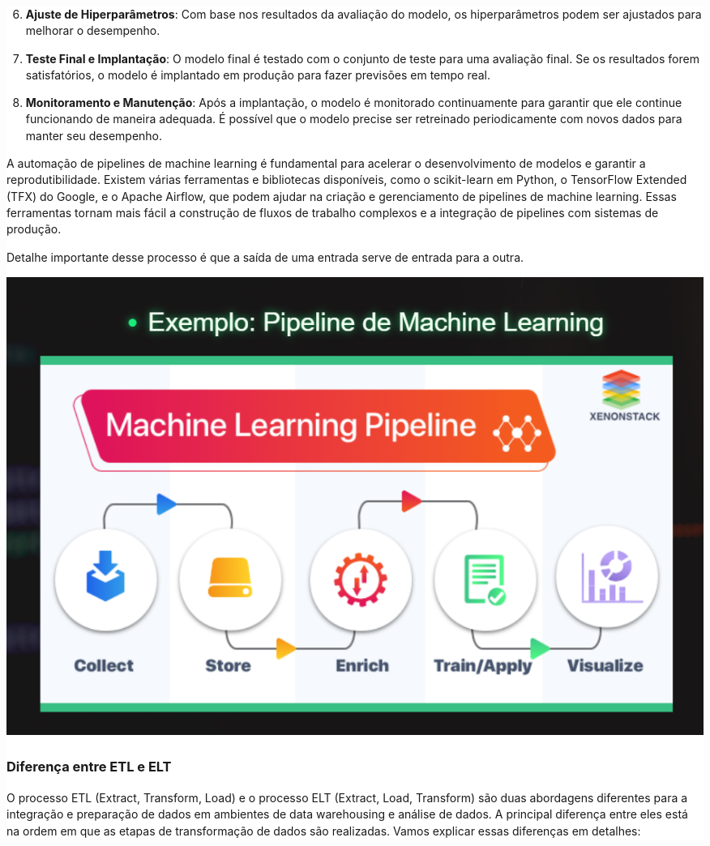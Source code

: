 6. **Ajuste de Hiperparâmetros**: Com base nos resultados da avaliação do modelo, os hiperparâmetros podem ser ajustados para melhorar o desempenho.

7. **Teste Final e Implantação**: O modelo final é testado com o conjunto de teste para uma avaliação final. Se os resultados forem satisfatórios, o modelo é implantado em produção para fazer previsões em tempo real.

8. **Monitoramento e Manutenção**: Após a implantação, o modelo é monitorado continuamente para garantir que ele continue funcionando de maneira adequada. É possível que o modelo precise ser retreinado periodicamente com novos dados para manter seu desempenho.

A automação de pipelines de machine learning é fundamental para acelerar o desenvolvimento de modelos e garantir a reprodutibilidade. Existem várias ferramentas e bibliotecas disponíveis, como o scikit-learn em Python, o TensorFlow Extended (TFX) do Google, e o Apache Airflow, que podem ajudar na criação e gerenciamento de pipelines de machine learning. Essas ferramentas tornam mais fácil a construção de fluxos de trabalho complexos e a integração de pipelines com sistemas de produção.

Detalhe importante desse processo é que a saída de uma entrada serve de entrada para a outra.

![Alt text](images/pipeline.png)

### Diferença entre ETL e ELT
O processo ETL (Extract, Transform, Load) e o processo ELT (Extract, Load, Transform) são duas abordagens diferentes para a integração e preparação de dados em ambientes de data warehousing e análise de dados. A principal diferença entre eles está na ordem em que as etapas de transformação de dados são realizadas. Vamos explicar essas diferenças em detalhes:
